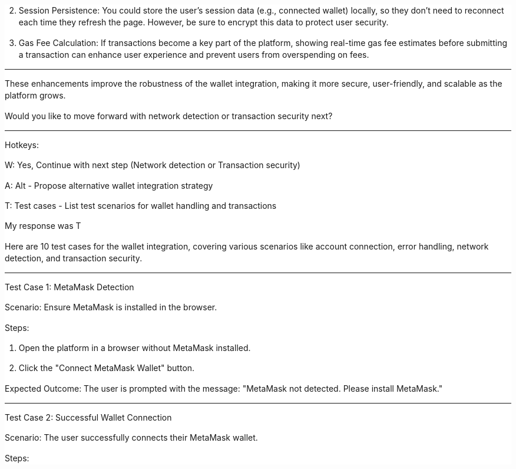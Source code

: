 
2. Session Persistence: You could store the user’s session data (e.g., connected wallet) locally, so they don’t need to reconnect each time they refresh the page. However, be sure to encrypt this data to protect user security.


3. Gas Fee Calculation: If transactions become a key part of the platform, showing real-time gas fee estimates before submitting a transaction can enhance user experience and prevent users from overspending on fees.




---

These enhancements improve the robustness of the wallet integration, making it more secure, user-friendly, and scalable as the platform grows.

Would you like to move forward with network detection or transaction security next?


---

Hotkeys:

W: Yes, Continue with next step (Network detection or Transaction security)

A: Alt - Propose alternative wallet integration strategy

T: Test cases - List test scenarios for wallet handling and transactions


My response  was T


Here are 10 test cases for the wallet integration, covering various scenarios like account connection, error handling, network detection, and transaction security.


---

Test Case 1: MetaMask Detection

Scenario: Ensure MetaMask is installed in the browser.

Steps:

1. Open the platform in a browser without MetaMask installed.


2. Click the "Connect MetaMask Wallet" button.



Expected Outcome: The user is prompted with the message: "MetaMask not detected. Please install MetaMask."



---

Test Case 2: Successful Wallet Connection

Scenario: The user successfully connects their MetaMask wallet.

Steps:
